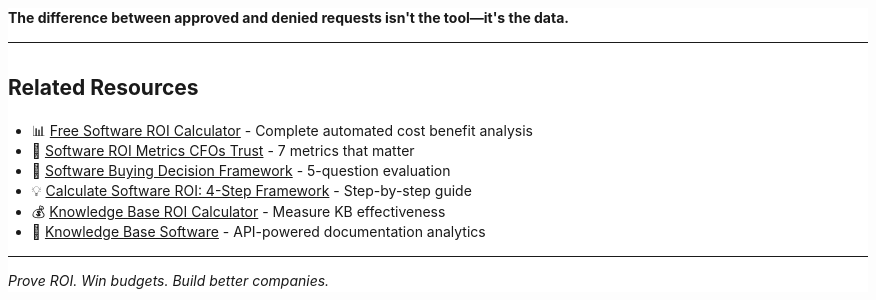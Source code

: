 **The difference between approved and denied requests isn't the tool—it's the data.**

---

## Related Resources

- 📊 [Free Software ROI Calculator](/software-roi-calculator) - Complete automated cost benefit analysis
- 🎯 [Software ROI Metrics CFOs Trust](/software-roi-metrics) - 7 metrics that matter
- 🤔 [Software Buying Decision Framework](/software-buying-decision-framework) - 5-question evaluation
- 💡 [Calculate Software ROI: 4-Step Framework](/calculate-software-roi) - Step-by-step guide
- 💰 [Knowledge Base ROI Calculator](/knowledge-base-roi-calculator) - Measure KB effectiveness
- 🧠 [Knowledge Base Software](/knowledge-base-software) - API-powered documentation analytics

---

*Prove ROI. Win budgets. Build better companies.*
